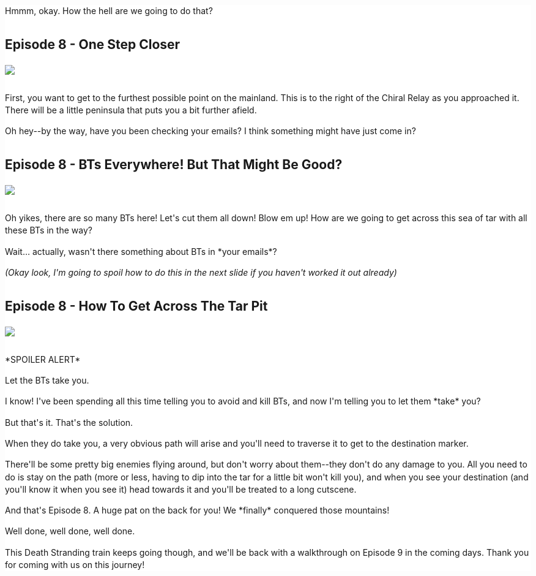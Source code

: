 Hmmm, okay. How the hell are we going to do that?

  

Episode 8 - One Step Closer
---------------------------

![](https://gamespot1.cbsistatic.com/uploads/scale_large/172/1720905/3604793-ds-episode07-00031.jpg)  

### 

First, you want to get to the furthest possible point on the mainland. This is to the right of the Chiral Relay as you approached it. There will be a little peninsula that puts you a bit further afield.

Oh hey--by the way, have you been checking your emails? I think something might have just come in?

  

Episode 8 - BTs Everywhere! But That Might Be Good?
---------------------------------------------------

![](https://gamespot1.cbsistatic.com/uploads/scale_large/172/1720905/3604791-ds-episode07-00032.jpg)  

### 

Oh yikes, there are so many BTs here! Let's cut them all down! Blow em up! How are we going to get across this sea of tar with all these BTs in the way?

Wait… actually, wasn't there something about BTs in \*your emails\*?

_(Okay look, I'm going to spoil how to do this in the next slide if you haven't worked it out already)_

  

Episode 8 - How To Get Across The Tar Pit
-----------------------------------------

![](https://gamespot1.cbsistatic.com/uploads/scale_large/172/1720905/3604792-ds-episode07-00033.jpg)  

### 

\*SPOILER ALERT\*

Let the BTs take you.

I know! I've been spending all this time telling you to avoid and kill BTs, and now I'm telling you to let them \*take\* you?

But that's it. That's the solution.

When they do take you, a very obvious path will arise and you'll need to traverse it to get to the destination marker.

There'll be some pretty big enemies flying around, but don't worry about them--they don't do any damage to you. All you need to do is stay on the path (more or less, having to dip into the tar for a little bit won't kill you), and when you see your destination (and you'll know it when you see it) head towards it and you'll be treated to a long cutscene.

And that's Episode 8. A huge pat on the back for you! We \*finally\* conquered those mountains!

Well done, well done, well done.

This Death Stranding train keeps going though, and we'll be back with a walkthrough on Episode 9 in the coming days. Thank you for coming with us on this journey!